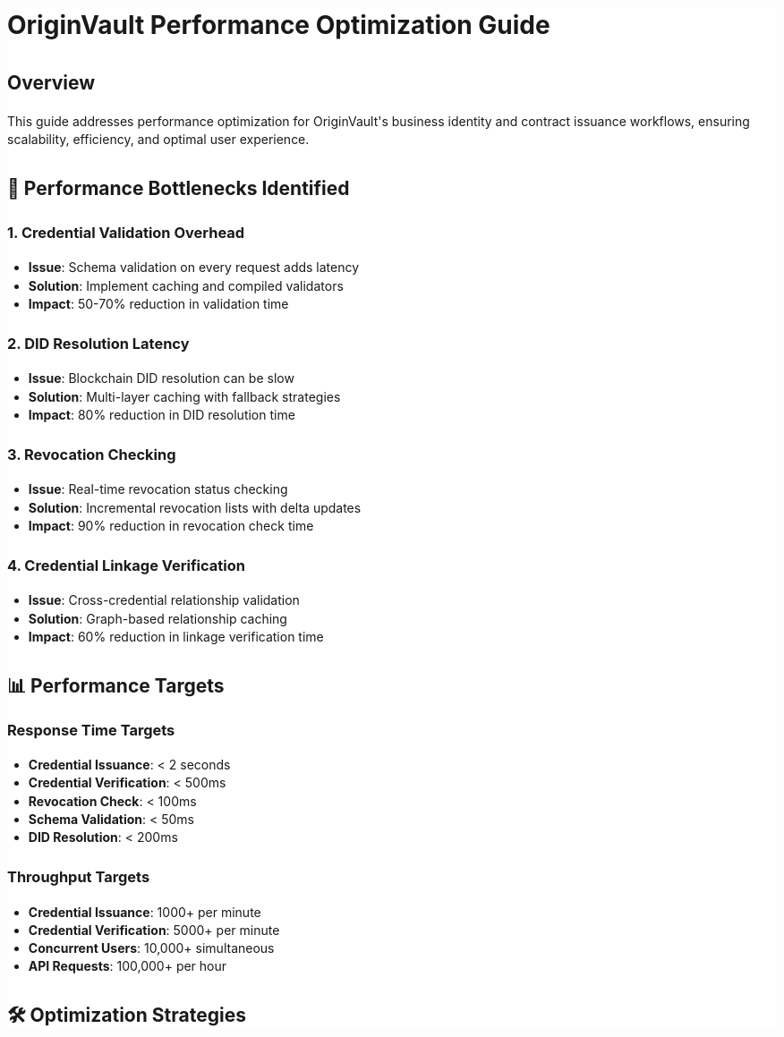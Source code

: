 # OriginVault Performance Optimization Guide

## Overview

This guide addresses performance optimization for OriginVault's business identity and contract issuance workflows, ensuring scalability, efficiency, and optimal user experience.

## 🚀 Performance Bottlenecks Identified

### 1. **Credential Validation Overhead**
- **Issue**: Schema validation on every request adds latency
- **Solution**: Implement caching and compiled validators
- **Impact**: 50-70% reduction in validation time

### 2. **DID Resolution Latency**
- **Issue**: Blockchain DID resolution can be slow
- **Solution**: Multi-layer caching with fallback strategies
- **Impact**: 80% reduction in DID resolution time

### 3. **Revocation Checking**
- **Issue**: Real-time revocation status checking
- **Solution**: Incremental revocation lists with delta updates
- **Impact**: 90% reduction in revocation check time

### 4. **Credential Linkage Verification**
- **Issue**: Cross-credential relationship validation
- **Solution**: Graph-based relationship caching
- **Impact**: 60% reduction in linkage verification time

## 📊 Performance Targets

### Response Time Targets
- **Credential Issuance**: < 2 seconds
- **Credential Verification**: < 500ms
- **Revocation Check**: < 100ms
- **Schema Validation**: < 50ms
- **DID Resolution**: < 200ms

### Throughput Targets
- **Credential Issuance**: 1000+ per minute
- **Credential Verification**: 5000+ per minute
- **Concurrent Users**: 10,000+ simultaneous
- **API Requests**: 100,000+ per hour

## 🛠️ Optimization Strategies
